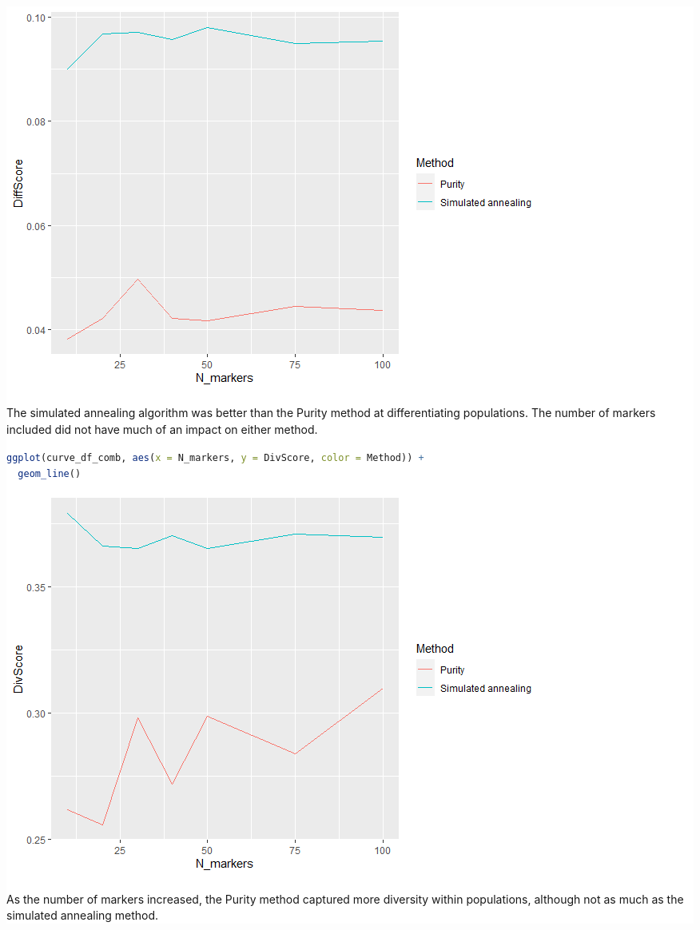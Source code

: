 ![](Pedigree_verification_files/figure-gfm/unnamed-chunk-41-1.png)

The simulated annealing algorithm was better than the Purity method at
differentiating populations. The number of markers included did not have
much of an impact on either method.

``` r
ggplot(curve_df_comb, aes(x = N_markers, y = DivScore, color = Method)) +
  geom_line()
```

![](Pedigree_verification_files/figure-gfm/unnamed-chunk-42-1.png)

As the number of markers increased, the Purity method captured more
diversity within populations, although not as much as the simulated
annealing method.
